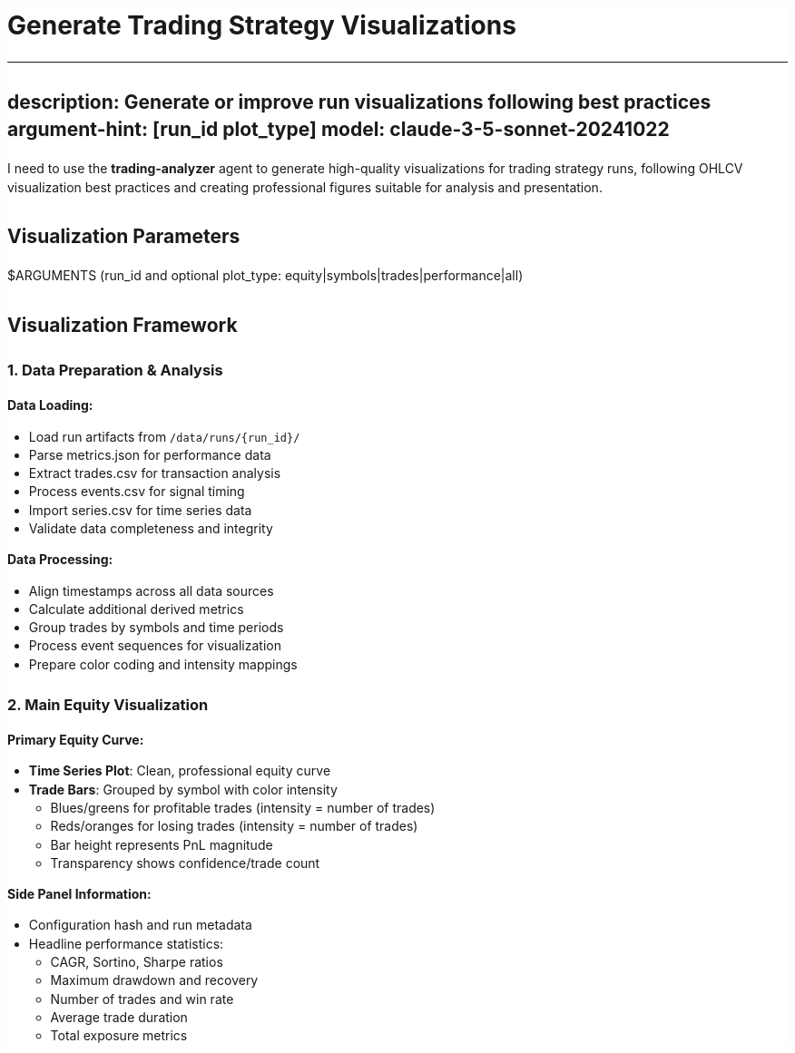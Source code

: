 # Generate Trading Strategy Visualizations

---
description: Generate or improve run visualizations following best practices
argument-hint: [run_id plot_type]
model: claude-3-5-sonnet-20241022
---

I need to use the **trading-analyzer** agent to generate high-quality visualizations for trading strategy runs, following OHLCV visualization best practices and creating professional figures suitable for analysis and presentation.

## Visualization Parameters
$ARGUMENTS (run_id and optional plot_type: equity|symbols|trades|performance|all)

## Visualization Framework

### 1. Data Preparation & Analysis
**Data Loading:**
- Load run artifacts from `/data/runs/{run_id}/`
- Parse metrics.json for performance data
- Extract trades.csv for transaction analysis
- Process events.csv for signal timing
- Import series.csv for time series data
- Validate data completeness and integrity

**Data Processing:**
- Align timestamps across all data sources
- Calculate additional derived metrics
- Group trades by symbols and time periods
- Process event sequences for visualization
- Prepare color coding and intensity mappings

### 2. Main Equity Visualization
**Primary Equity Curve:**
- **Time Series Plot**: Clean, professional equity curve
- **Trade Bars**: Grouped by symbol with color intensity
  - Blues/greens for profitable trades (intensity = number of trades)
  - Reds/oranges for losing trades (intensity = number of trades)
  - Bar height represents PnL magnitude
  - Transparency shows confidence/trade count

**Side Panel Information:**
- Configuration hash and run metadata
- Headline performance statistics:
  - CAGR, Sortino, Sharpe ratios
  - Maximum drawdown and recovery
  - Number of trades and win rate
  - Average trade duration
  - Total exposure metrics
